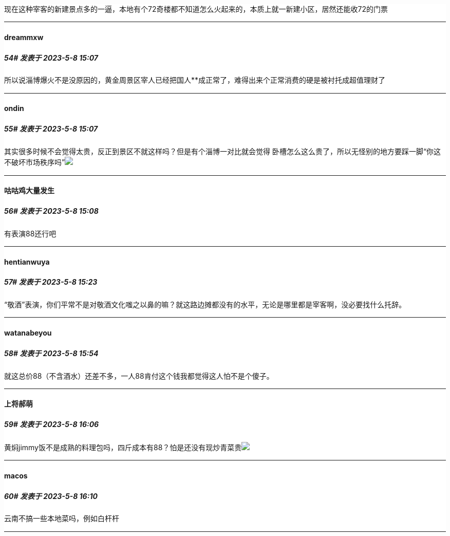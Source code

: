 现在这种宰客的新建景点多的一逼，本地有个72奇楼都不知道怎么火起来的，本质上就一新建小区，居然还能收72的门票

*****

####  dreammxw  
##### 54#       发表于 2023-5-8 15:07

所以说淄博爆火不是没原因的，黄金周景区宰人已经把国人**成正常了，难得出来个正常消费的硬是被衬托成超值理财了

*****

####  ondin  
##### 55#       发表于 2023-5-8 15:07

其实很多时候不会觉得太贵，反正到景区不就这样吗？但是有个淄博一对比就会觉得 卧槽怎么这么贵了，所以无怪别的地方要踩一脚“你这不破坏市场秩序吗”<img src="https://static.saraba1st.com/image/smiley/face2017/066.png" referrerpolicy="no-referrer">

*****

####  咕咕鸡大量发生  
##### 56#       发表于 2023-5-8 15:08

有表演88还行吧

*****

####  hentianwuya  
##### 57#       发表于 2023-5-8 15:23

“敬酒”表演，你们平常不是对敬酒文化嗤之以鼻的嘛？就这路边摊都没有的水平，无论是哪里都是宰客啊，没必要找什么托辞。

*****

####  watanabeyou  
##### 58#       发表于 2023-5-8 15:54

就这总价88（不含酒水）还差不多，一人88肯付这个钱我都觉得这人怕不是个傻子。

*****

####  上将郝萌  
##### 59#       发表于 2023-5-8 16:06

黄焖jimmy饭不是成熟的料理包吗，四斤成本有88？怕是还没有现炒青菜贵<img src="https://static.saraba1st.com/image/smiley/face2017/068.png" referrerpolicy="no-referrer">

*****

####  macos  
##### 60#       发表于 2023-5-8 16:10

云南不搞一些本地菜吗，例如白杆杆


*****
